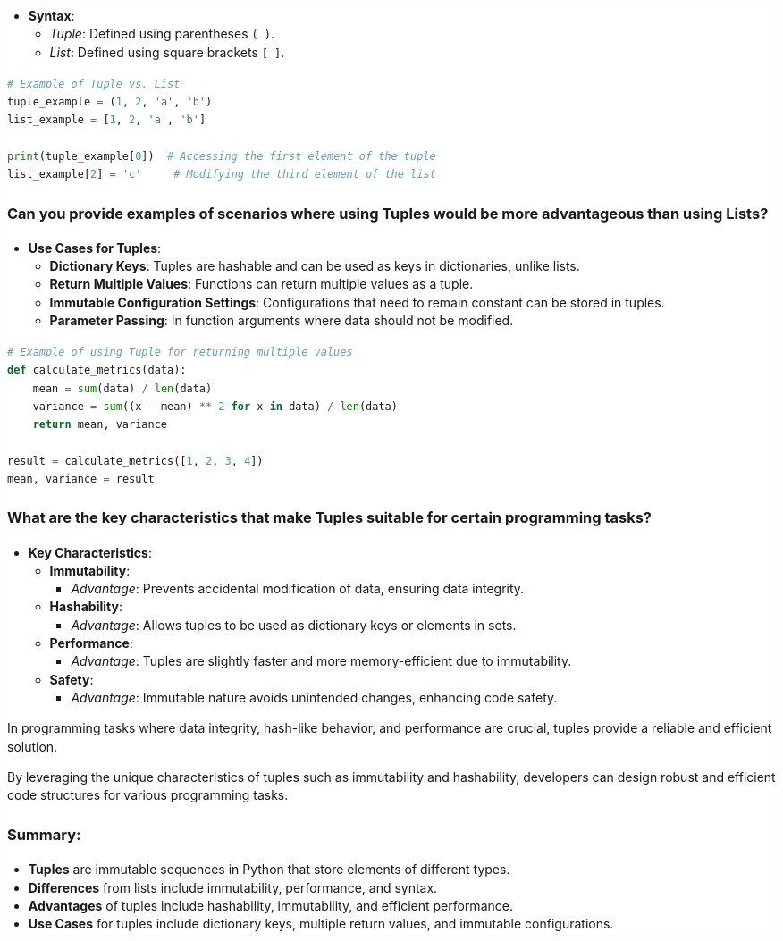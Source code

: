 - **Syntax**:
  - *Tuple*: Defined using parentheses `( )`.
  - *List*: Defined using square brackets `[ ]`.

```python
# Example of Tuple vs. List
tuple_example = (1, 2, 'a', 'b')
list_example = [1, 2, 'a', 'b']

print(tuple_example[0])  # Accessing the first element of the tuple
list_example[2] = 'c'     # Modifying the third element of the list
```

### Can you provide examples of scenarios where using Tuples would be more advantageous than using Lists?

- **Use Cases for Tuples**:
  - **Dictionary Keys**: Tuples are hashable and can be used as keys in dictionaries, unlike lists.
  - **Return Multiple Values**: Functions can return multiple values as a tuple.
  - **Immutable Configuration Settings**: Configurations that need to remain constant can be stored in tuples.
  - **Parameter Passing**: In function arguments where data should not be modified.

```python
# Example of using Tuple for returning multiple values
def calculate_metrics(data):
    mean = sum(data) / len(data)
    variance = sum((x - mean) ** 2 for x in data) / len(data)
    return mean, variance

result = calculate_metrics([1, 2, 3, 4])
mean, variance = result
```

### What are the key characteristics that make Tuples suitable for certain programming tasks?

- **Key Characteristics**:
  - **Immutability**:
    - *Advantage*: Prevents accidental modification of data, ensuring data integrity.
  - **Hashability**:
    - *Advantage*: Allows tuples to be used as dictionary keys or elements in sets.
  - **Performance**:
    - *Advantage*: Tuples are slightly faster and more memory-efficient due to immutability.
  - **Safety**:
    - *Advantage*: Immutable nature avoids unintended changes, enhancing code safety.

In programming tasks where data integrity, hash-like behavior, and performance are crucial, tuples provide a reliable and efficient solution.

By leveraging the unique characteristics of tuples such as immutability and hashability, developers can design robust and efficient code structures for various programming tasks.

### Summary:
- **Tuples** are immutable sequences in Python that store elements of different types.
- **Differences** from lists include immutability, performance, and syntax.
- **Advantages** of tuples include hashability, immutability, and efficient performance.
- **Use Cases** for tuples include dictionary keys, multiple return values, and immutable configurations.
